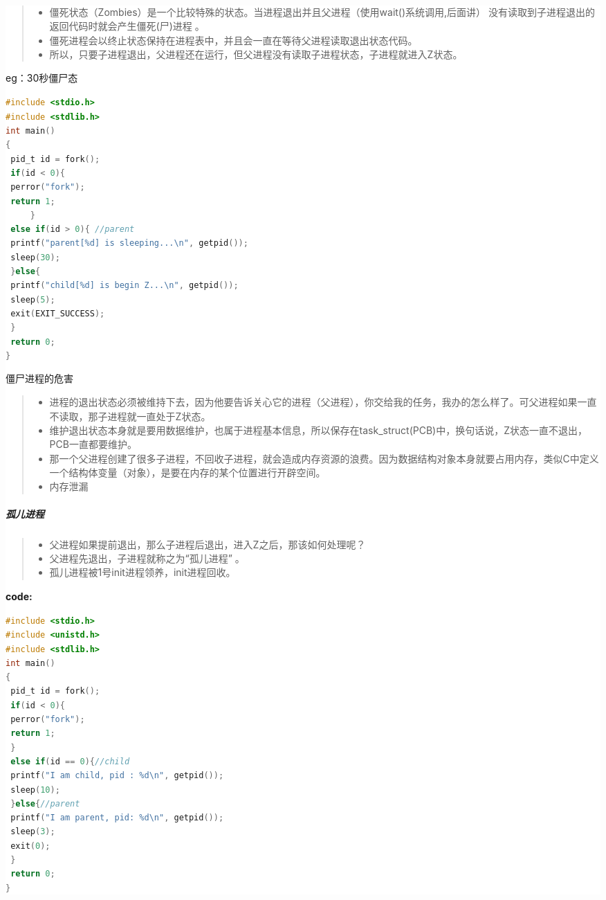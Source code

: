> - 僵死状态（Zombies）是一个比较特殊的状态。当进程退出并且父进程（使用wait()系统调用,后面讲） 没有读取到子进程退出的返回代码时就会产生僵死(尸)进程 。
> - 僵死进程会以终止状态保持在进程表中，并且会一直在等待父进程读取退出状态代码。 
> - 所以，只要子进程退出，父进程还在运行，但父进程没有读取子进程状态，子进程就进入Z状态。

eg：30秒僵尸态

~~~C
#include <stdio.h>
#include <stdlib.h>
int main()
{
 pid_t id = fork();
 if(id < 0){
 perror("fork");
 return 1;
     }
 else if(id > 0){ //parent
 printf("parent[%d] is sleeping...\n", getpid());
 sleep(30);
 }else{
 printf("child[%d] is begin Z...\n", getpid());
 sleep(5);
 exit(EXIT_SUCCESS);
 }
 return 0;
}
~~~

僵尸进程的危害

> - 进程的退出状态必须被维持下去，因为他要告诉关心它的进程（父进程），你交给我的任务，我办的怎么样了。可父进程如果一直不读取，那子进程就一直处于Z状态。 
> - 维护退出状态本身就是要用数据维护，也属于进程基本信息，所以保存在task_struct(PCB)中，换句话说，Z状态一直不退出，PCB一直都要维护。 
> - 那一个父进程创建了很多子进程，不回收子进程，就会造成内存资源的浪费。因为数据结构对象本身就要占用内存，类似C中定义一个结构体变量（对象），是要在内存的某个位置进行开辟空间。
> - 内存泄漏

##### 孤儿进程

> - 父进程如果提前退出，那么子进程后退出，进入Z之后，那该如何处理呢？ 
> - 父进程先退出，子进程就称之为“孤儿进程” 。
> - 孤儿进程被1号init进程领养，init进程回收。

**code:**

~~~C
#include <stdio.h>
#include <unistd.h>
#include <stdlib.h>
int main()
{
 pid_t id = fork();
 if(id < 0){
 perror("fork");
 return 1;
 }
 else if(id == 0){//child
 printf("I am child, pid : %d\n", getpid());
 sleep(10);
 }else{//parent
 printf("I am parent, pid: %d\n", getpid());
 sleep(3);
 exit(0);
 }
 return 0;
}
~~~
